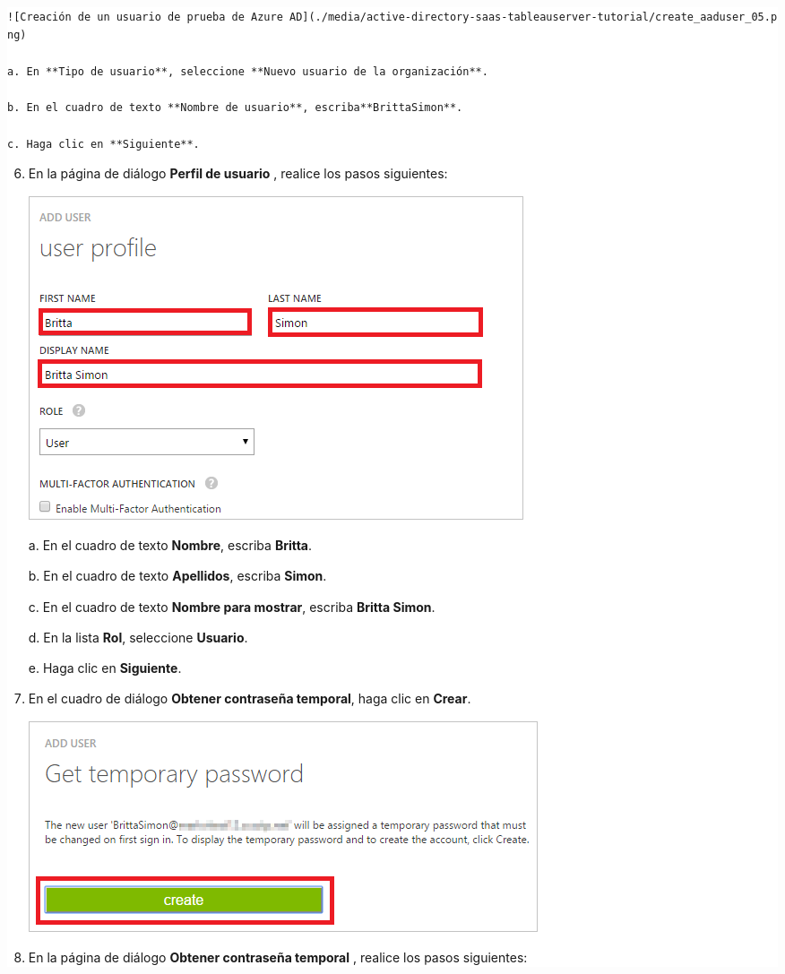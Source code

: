     ![Creación de un usuario de prueba de Azure AD](./media/active-directory-saas-tableauserver-tutorial/create_aaduser_05.png) 
   
    a. En **Tipo de usuario**, seleccione **Nuevo usuario de la organización**.
   
    b. En el cuadro de texto **Nombre de usuario**, escriba**BrittaSimon**.
   
    c. Haga clic en **Siguiente**.
6. En la página de diálogo **Perfil de usuario** , realice los pasos siguientes:
   
   ![Creación de un usuario de prueba de Azure AD](./media/active-directory-saas-tableauserver-tutorial/create_aaduser_06.png) 
   
   a. En el cuadro de texto **Nombre**, escriba **Britta**.  
   
   b. En el cuadro de texto **Apellidos**, escriba **Simon**.
   
   c. En el cuadro de texto **Nombre para mostrar**, escriba **Britta Simon**.
   
   d. En la lista **Rol**, seleccione **Usuario**.
   
   e. Haga clic en **Siguiente**.
7. En el cuadro de diálogo **Obtener contraseña temporal**, haga clic en **Crear**.
   
    ![Creación de un usuario de prueba de Azure AD](./media/active-directory-saas-tableauserver-tutorial/create_aaduser_07.png) 
8. En la página de diálogo **Obtener contraseña temporal** , realice los pasos siguientes:
